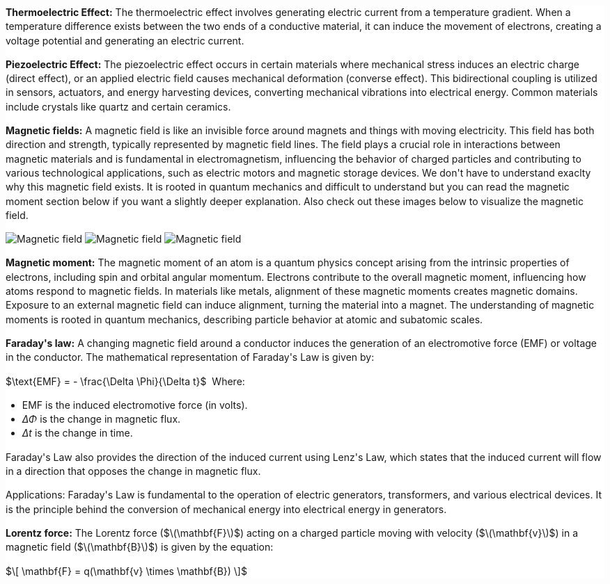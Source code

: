 **Thermoelectric Effect:** The thermoelectric effect involves generating electric current from a temperature gradient. When a temperature difference exists between the two ends of a conductive material, it can induce the movement of electrons, creating a voltage potential and generating an electric current.

**Piezoelectric Effect:** The piezoelectric effect occurs in certain materials where mechanical stress induces an electric charge (direct effect), or an applied electric field causes mechanical deformation (converse effect). This bidirectional coupling is utilized in sensors, actuators, and energy harvesting devices, converting mechanical vibrations into electrical energy. Common materials include crystals like quartz and certain ceramics.

**Magnetic fields:** A magnetic field is like an invisible force around magnets and things with moving electricity. This field has both direction and strength, typically represented by magnetic field lines. The field plays a crucial role in interactions between magnetic materials and is fundamental in electromagnetism, influencing the behavior of charged particles and contributing to various technological applications, such as electric motors and magnetic storage devices. We don't have to understand exaclty why this magnetic field exists. It is rooted in quantum mechanics and difficult to understand but you can read the magnetic moment section below if you want a slightly deeper explanation. Also check out these images below to visualize the magnetic field.

![Magnetic field](assets/posts/2024-01-19-electronics-1/magnetic1.webp "Magnetic field")
![Magnetic field](assets/posts/2024-01-19-electronics-1/magnetic2.webp "Magnetic field")
![Magnetic field](assets/posts/2024-01-19-electronics-1/magnetic3.webp "Magnetic field")

**Magnetic moment:** The magnetic moment of an atom is a quantum physics concept arising from the intrinsic properties of electrons, including spin and orbital angular momentum. Electrons contribute to the overall magnetic moment, influencing how atoms respond to magnetic fields. In materials like metals, alignment of these magnetic moments creates magnetic domains. Exposure to an external magnetic field can induce alignment, turning the material into a magnet. The understanding of magnetic moments is rooted in quantum mechanics, describing particle behavior at atomic and subatomic scales.

**Faraday's law:** A changing magnetic field around a conductor induces the generation of an electromotive force (EMF) or voltage in the conductor.  The mathematical representation of Faraday's Law is given by: 

$\text{EMF} = - \frac{\Delta \Phi}{\Delta t}$ 
​
Where:

- $\text{EMF}$ is the induced electromotive force (in volts).
- $\Delta \Phi$ is the change in magnetic flux.
- ${\Delta t}$ is the change in time.

Faraday's Law also provides the direction of the induced current using Lenz's Law, which states that the induced current will flow in a direction that opposes the change in magnetic flux.

Applications: Faraday's Law is fundamental to the operation of electric generators, transformers, and various electrical devices. It is the principle behind the conversion of mechanical energy into electrical energy in generators.

**Lorentz force:** The Lorentz force ($\(\mathbf{F}\)$) acting on a charged particle moving with velocity ($\(\mathbf{v}\)$) in a magnetic field ($\(\mathbf{B}\)$) is given by the equation:

$\[ \mathbf{F} = q(\mathbf{v} \times \mathbf{B}) \]$
